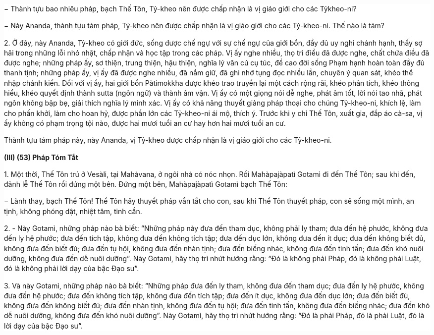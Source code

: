 − Thành tựu bao nhiêu pháp, bạch Thế Tôn, Tỷ-kheo nên được chấp nhận là vị giáo giới cho các Tỷkheo-ni?

− Này Ananda, thành tựu tám pháp, Tỷ-kheo nên được chấp nhận là vị giáo giới cho các Tỷ-kheo-ni. Thế
nào là tám?


2\. Ở đây, này Ananda, Tỷ-kheo có giới đức, sống được chế ngự với sự chế ngự của giới bổn, đầy đủ uy
nghi chánh hạnh, thấy sợ hãi trong những lỗi nhỏ nhặt, chấp nhận và học tập trong các pháp. Vị ấy nghe
nhiều, thọ trì điều đã được nghe, chất chứa điều đã được nghe; những pháp ấy, sơ thiện, trung thiện, hậu
thiện, nghĩa lý văn cú cụ túc, đề cao đời sống Phạm hạnh hoàn toàn đầy đủ thanh tịnh; những pháp ấy, vị
ấy đã được nghe nhiều, đã nắm giữ, đã ghi nhớ tụng đọc nhiều lần, chuyên ý quan sát, khéo thể nhập
chánh kiến. Ðối với vị ấy, hai giới bổn Pàtimokkha được khéo trao truyền lại một cách rộng rãi, khéo
phân tích, khéo thông hiểu, khéo quyết định thành sutta (ngôn ngữ) và thành âm vận. Vị ấy có một giọng
nói dễ nghe, phát âm tốt, lời nói tao nhã, phát ngôn không bập bẹ, giải thích nghĩa lý minh xác. Vị ấy có
khả năng thuyết giảng pháp thoại cho chúng Tỷ-kheo-ni, khích lệ, làm cho phấn khởi, làm cho hoan hỷ,
được phần lớn các Tỷ-kheo-ni ái mộ, thích ý. Trước khi y chỉ Thế Tôn, xuất gia, đắp áo cà-sa, vị ấy
không có phạm trọng tội nào, được hai mươi tuổi an cư hay hơn hai mươi tuổi an cư.

Thành tựu tám pháp này, này Ananda, vị Tỷ-kheo được chấp nhận là vị giáo giới cho các Tỷ-kheo-ni.

**(III) (53) Pháp Tóm Tắt**


1\. Một thời, Thế Tôn trú ở Vesàli, tại Mahàvana, ở ngôi nhà có nóc nhọn. Rồi Mahàpajàpatì Gotamì đi
đến Thế Tôn; sau khi đến, đảnh lễ Thế Tôn rồi đứng một bên. Ðứng một bên, Mahàpajàpatì Gotamì
bạch Thế Tôn:

− Lành thay, bạch Thế Tôn! Thế Tôn hãy thuyết pháp vắn tắt cho con, sau khi Thế Tôn thuyết pháp, con
sẽ sống một mình, an tịnh, không phóng dật, nhiệt tâm, tinh cần.


2\. - Này Gotamì, những pháp nào bà biết: “Những pháp này đưa đến tham dục, không phải ly tham; đưa
đến hệ phước, không đưa đến ly hệ phước; đưa đến tích tập, không đưa đến không tích tập; đưa đến dục
lớn, không đưa đến ít dục; đưa đến không biết đủ, không đưa đến biết đủ; đưa đến tụ hội, không đưa đến
nhàn tịnh; đưa đến biếng nhác, không đưa đến tinh tấn; đưa đến khó nuôi dưỡng, không đưa đến dễ nuôi
dưỡng”. Này Gotamì, hãy thọ trì nhứt hướng rằng: “Ðó là không phải Pháp, đó là không phải Luật, đó là
không phải lời dạy của bậc Ðạo sư”.


3\. Và này Gotamì, những pháp nào bà biết: “Những pháp đưa đến ly tham, không đưa đến tham dục;
đưa đến ly hệ phước, không đưa đến hệ phước; đưa đến không tích tập, không đưa đến tích tập; đưa đến
ít dục, không đưa đến dục lớn; đưa đến biết đủ, không đưa đến không biết đủ; đưa đến nhàn tịnh, không
đưa đến tụ hội; đưa đến tinh tấn, không đưa đến biếng nhác; đưa đến khó dễ nuôi dưỡng, không đưa đến
khó nuôi dưỡng”. Này Gotamì, hãy thọ trì nhứt hướng rằng: “Ðó là phải Pháp, đó là phải Luật, đó là lời
dạy của bậc Ðạo sư”.
